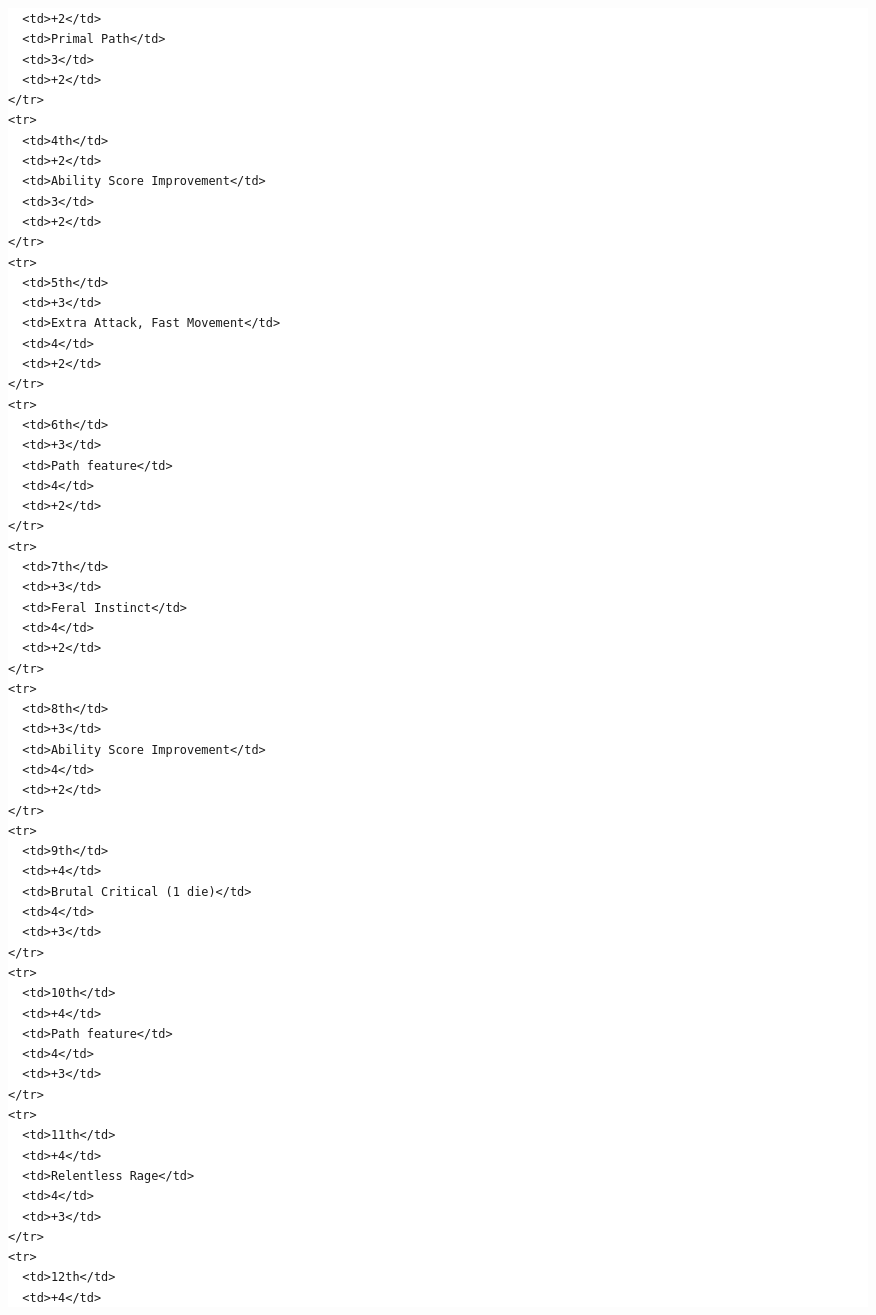      <td>+2</td>
      <td>Primal Path</td>
      <td>3</td>
      <td>+2</td>
    </tr>
    <tr>
      <td>4th</td>
      <td>+2</td>
      <td>Ability Score Improvement</td>
      <td>3</td>
      <td>+2</td>
    </tr>
    <tr>
      <td>5th</td>
      <td>+3</td>
      <td>Extra Attack, Fast Movement</td>
      <td>4</td>
      <td>+2</td>
    </tr>
    <tr>
      <td>6th</td>
      <td>+3</td>
      <td>Path feature</td>
      <td>4</td>
      <td>+2</td>
    </tr>
    <tr>
      <td>7th</td>
      <td>+3</td>
      <td>Feral Instinct</td>
      <td>4</td>
      <td>+2</td>
    </tr>
    <tr>
      <td>8th</td>
      <td>+3</td>
      <td>Ability Score Improvement</td>
      <td>4</td>
      <td>+2</td>
    </tr>
    <tr>
      <td>9th</td>
      <td>+4</td>
      <td>Brutal Critical (1 die)</td>
      <td>4</td>
      <td>+3</td>
    </tr>
    <tr>
      <td>10th</td>
      <td>+4</td>
      <td>Path feature</td>
      <td>4</td>
      <td>+3</td>
    </tr>
    <tr>
      <td>11th</td>
      <td>+4</td>
      <td>Relentless Rage</td>
      <td>4</td>
      <td>+3</td>
    </tr>
    <tr>
      <td>12th</td>
      <td>+4</td>